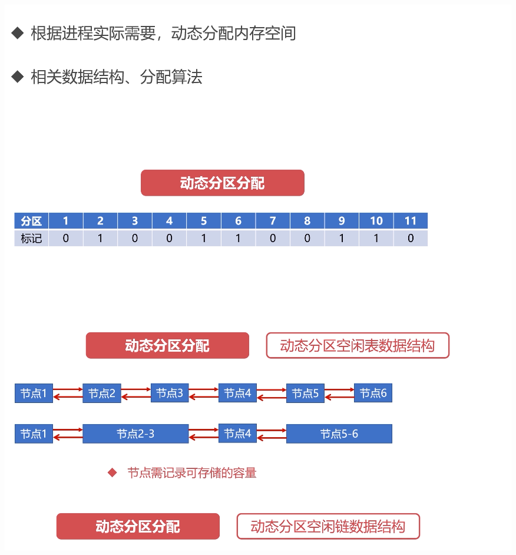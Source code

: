 ![image](../youdaonote-images/55408314476E4809A8F8F7E2F8851FE4.png)
![image](../youdaonote-images/0A80FAC0AA564A4F9FBEA9DD12E86D3D.png)
![image](../youdaonote-images/4AE452A95CAA45E4A3D0DB7A56969AF7.png)
